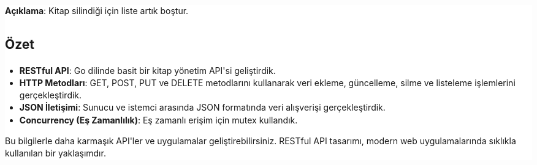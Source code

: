**Açıklama**: Kitap silindiği için liste artık boştur.

## Özet

- **RESTful API**: Go dilinde basit bir kitap yönetim API'si geliştirdik.
- **HTTP Metodları**: GET, POST, PUT ve DELETE metodlarını kullanarak veri ekleme, güncelleme, silme ve listeleme işlemlerini gerçekleştirdik.
- **JSON İletişimi**: Sunucu ve istemci arasında JSON formatında veri alışverişi gerçekleştirdik.
- **Concurrency (Eş Zamanlılık)**: Eş zamanlı erişim için mutex kullandık.

Bu bilgilerle daha karmaşık API'ler ve uygulamalar geliştirebilirsiniz. RESTful API tasarımı, modern web uygulamalarında sıklıkla kullanılan bir yaklaşımdır.